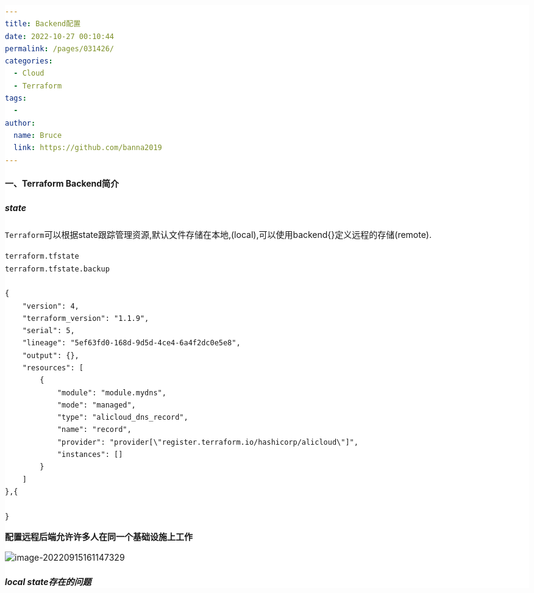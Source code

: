 ```yaml
---
title: Backend配置
date: 2022-10-27 00:10:44
permalink: /pages/031426/
categories:
  - Cloud
  - Terraform
tags:
  - 
author: 
  name: Bruce
  link: https://github.com/banna2019
---
```

#### 一、Terraform Backend简介

##### state

`Terraform`可以根据state跟踪管理资源,默认文件存储在本地,(local),可以使用backend{}定义远程的存储(remote).

```shell
terraform.tfstate
terraform.tfstate.backup

{
	"version": 4,
	"terraform_version": "1.1.9",
	"serial": 5,
	"lineage": "5ef63fd0-168d-9d5d-4ce4-6a4f2dc0e5e8",
	"output": {},
	"resources": [
		{
			"module": "module.mydns",
			"mode": "managed",
			"type": "alicloud_dns_record",
			"name": "record",
			"provider": "provider[\"register.terraform.io/hashicorp/alicloud\"]",
			"instances": []
		}
	]
},{

}
```



**配置远程后端允许许多人在同一个基础设施上工作**

![image-20220915161147329](https://bruce-log-img.oss-cn-shanghai.aliyuncs.com/image-20220915161147329.png)



##### local state存在的问题
